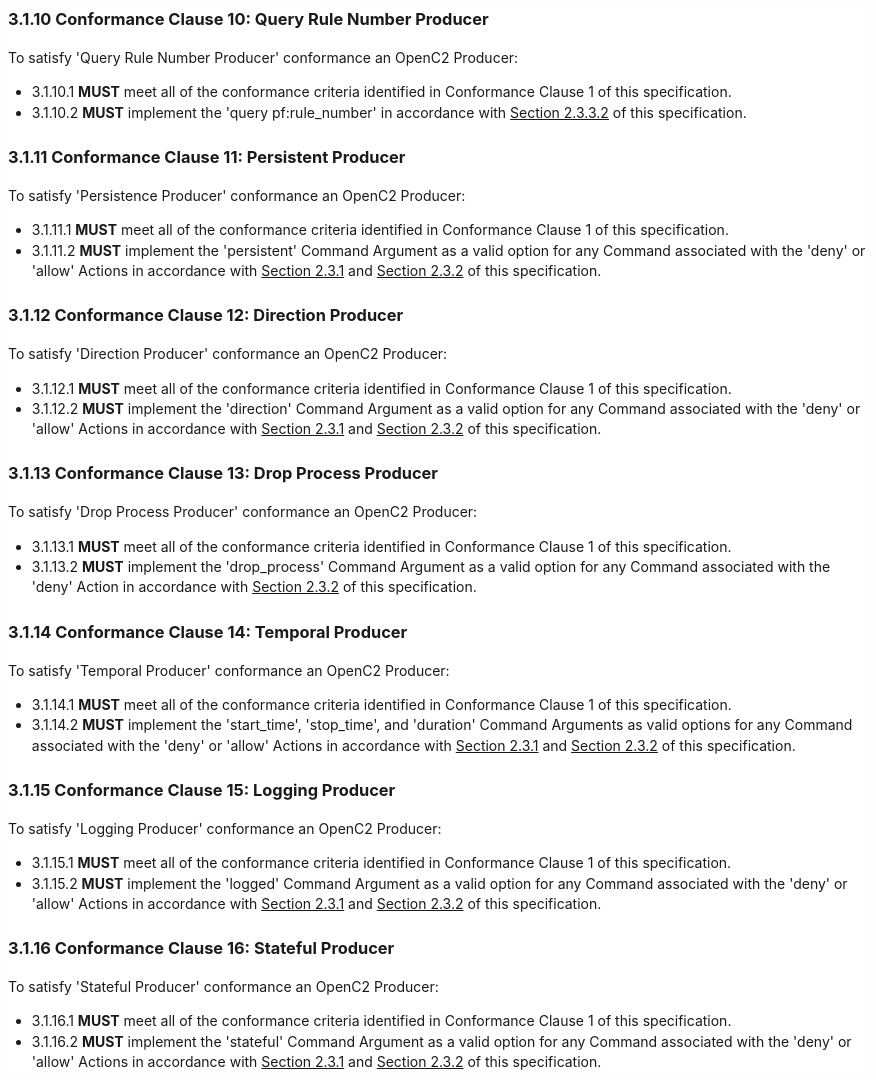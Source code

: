 ### 3.1.10 Conformance Clause 10: Query Rule Number Producer
To satisfy 'Query Rule Number Producer' conformance an OpenC2 Producer:
* 3.1.10.1 **MUST** meet all of the conformance criteria identified in Conformance Clause 1 of this specification.
* 3.1.10.2 **MUST** implement the 'query pf:rule_number' in accordance with [Section 2.3.3.2](#2341-delete-slpfrule_number) of this specification.

### 3.1.11 Conformance Clause 11: Persistent Producer
To satisfy 'Persistence Producer' conformance an OpenC2 Producer:
* 3.1.11.1 **MUST** meet all of the conformance criteria identified in Conformance Clause 1 of this specification.
* 3.1.11.2 **MUST** implement the 'persistent' Command Argument as a valid option for any Command associated with the 'deny' or 'allow' Actions in accordance with [Section 2.3.1](#231-allow) and [Section 2.3.2](#232-deny) of this specification.

### 3.1.12 Conformance Clause 12: Direction Producer
To satisfy 'Direction Producer' conformance an OpenC2 Producer:
* 3.1.12.1 **MUST** meet all of the conformance criteria identified in Conformance Clause 1 of this specification.
* 3.1.12.2 **MUST** implement the 'direction' Command Argument as a valid option for any Command associated with the 'deny' or 'allow' Actions in accordance with [Section 2.3.1](#231-allow) and [Section 2.3.2](#232-deny) of this specification.

### 3.1.13 Conformance Clause 13: Drop Process Producer
To satisfy 'Drop Process Producer' conformance an OpenC2 Producer:
* 3.1.13.1 **MUST** meet all of the conformance criteria identified in Conformance Clause 1 of this specification.
* 3.1.13.2 **MUST** implement the 'drop_process' Command Argument as a valid option for any Command associated with the 'deny' Action in accordance with [Section 2.3.2](#232-deny) of this specification.

### 3.1.14 Conformance Clause 14: Temporal Producer
To satisfy 'Temporal Producer' conformance an OpenC2 Producer:
* 3.1.14.1 **MUST** meet all of the conformance criteria identified in Conformance Clause 1 of this specification.
* 3.1.14.2 **MUST** implement the 'start_time', 'stop_time', and 'duration' Command Arguments as valid options for any Command associated with the 'deny' or 'allow' Actions in accordance with [Section 2.3.1](#231-allow) and [Section 2.3.2](#232-deny) of this specification.

### 3.1.15 Conformance Clause 15: Logging Producer
To satisfy 'Logging Producer' conformance an OpenC2 Producer:
* 3.1.15.1 **MUST** meet all of the conformance criteria identified in Conformance Clause 1 of this specification.
* 3.1.15.2 **MUST** implement the 'logged' Command Argument as a valid option for any Command associated with the 'deny' or 'allow' Actions in accordance with [Section 2.3.1](#231-allow) and [Section 2.3.2](#232-deny) of this specification.

### 3.1.16 Conformance Clause 16: Stateful Producer
To satisfy 'Stateful Producer' conformance an OpenC2 Producer:
* 3.1.16.1 **MUST** meet all of the conformance criteria identified in Conformance Clause 1 of this specification.
* 3.1.16.2 **MUST** implement the 'stateful' Command Argument as a valid option for any Command associated with the 'deny' or 'allow' Actions in accordance with [Section 2.3.1](#231-allow) and [Section 2.3.2](#232-deny) of this specification.
